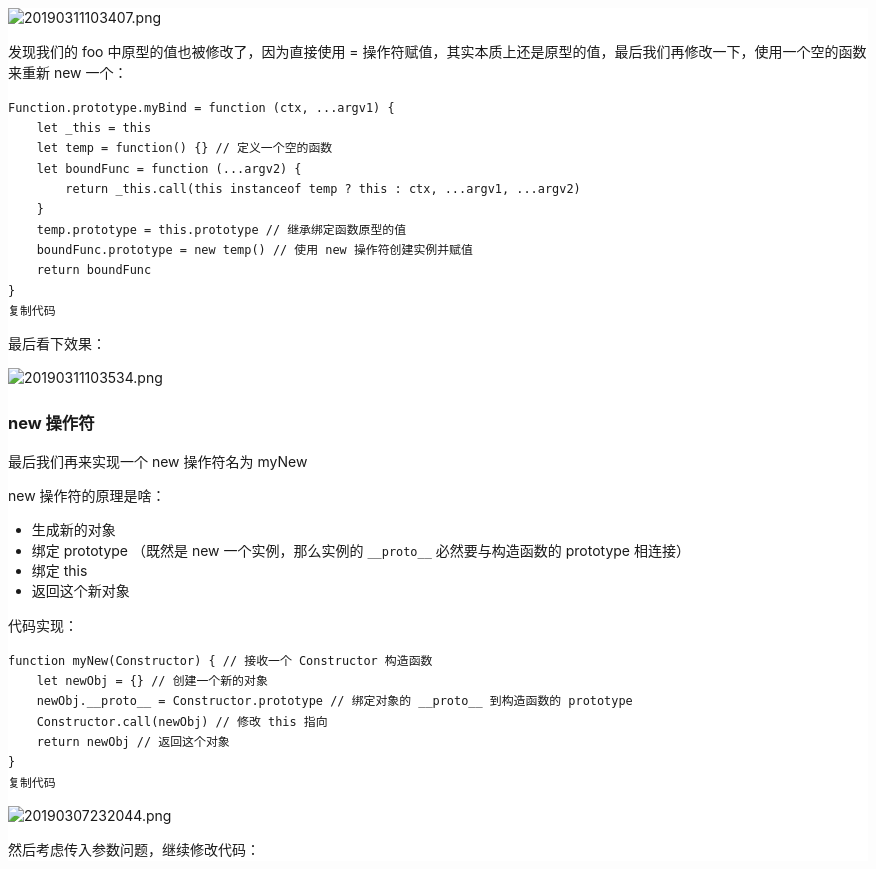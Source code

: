 

![20190311103407.png](https://user-gold-cdn.xitu.io/2019/3/11/1696a9e5fe529972?imageView2/0/w/1280/h/960/format/webp/ignore-error/1)



发现我们的 foo 中原型的值也被修改了，因为直接使用 = 操作符赋值，其实本质上还是原型的值，最后我们再修改一下，使用一个空的函数来重新 new 一个：

```
Function.prototype.myBind = function (ctx, ...argv1) {
	let _this = this
	let temp = function() {} // 定义一个空的函数
	let boundFunc = function (...argv2) {
		return _this.call(this instanceof temp ? this : ctx, ...argv1, ...argv2)
	}
	temp.prototype = this.prototype // 继承绑定函数原型的值
	boundFunc.prototype = new temp() // 使用 new 操作符创建实例并赋值
	return boundFunc
}
复制代码
```

最后看下效果：



![20190311103534.png](https://user-gold-cdn.xitu.io/2019/3/11/1696a9e5fef3f9de?imageView2/0/w/1280/h/960/format/webp/ignore-error/1)



### new 操作符

最后我们再来实现一个 new 操作符名为 myNew

new 操作符的原理是啥：

- 生成新的对象
- 绑定 prototype （既然是 new 一个实例，那么实例的 `__proto__` 必然要与构造函数的 prototype 相连接）
- 绑定 this
- 返回这个新对象

代码实现：

```
function myNew(Constructor) { // 接收一个 Constructor 构造函数
	let newObj = {} // 创建一个新的对象
	newObj.__proto__ = Constructor.prototype // 绑定对象的 __proto__ 到构造函数的 prototype
	Constructor.call(newObj) // 修改 this 指向
	return newObj // 返回这个对象
}
复制代码
```



![20190307232044.png](https://user-gold-cdn.xitu.io/2019/3/7/16958cd1235e7cbd?imageView2/0/w/1280/h/960/format/webp/ignore-error/1)



然后考虑传入参数问题，继续修改代码：
